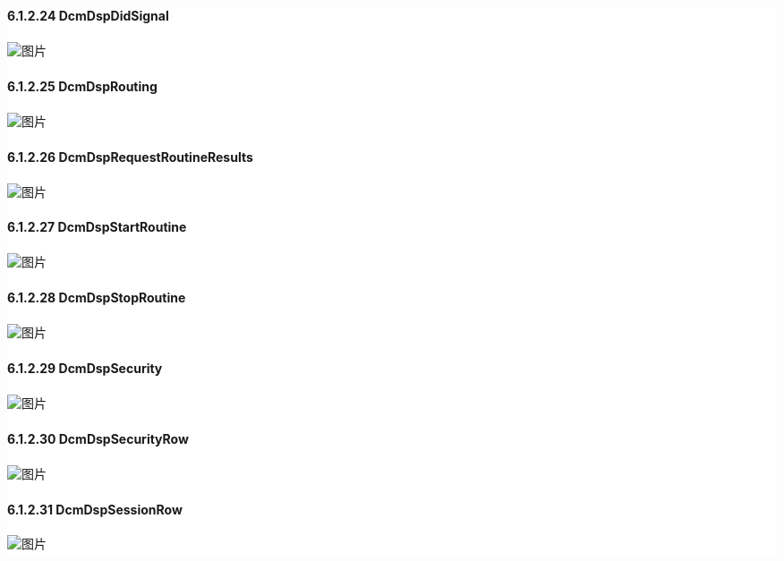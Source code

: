 #### **6.1.2.24 DcmDspDidSignal**

![图片](https://mmbiz.qpic.cn/mmbiz_png/CJj2CPh6RcyZEIftTd7XJvqibfJZTwsFg8dibV0aPibPibxJNzM2ZK7cPQKz2fiarTibSaHd1LkJEzAmznw3w0AI9eGg/640?wx_fmt=png&wxfrom=5&wx_lazy=1&wx_co=1)

#### **6.1.2.25 DcmDspRouting**

![图片](https://mmbiz.qpic.cn/mmbiz_png/CJj2CPh6RcyZEIftTd7XJvqibfJZTwsFgqLlvibrGNS1NibDLlxmwBNMJCzIerIZVOvVEyWJC6X1OicYJYARAXzs5w/640?wx_fmt=png&wxfrom=5&wx_lazy=1&wx_co=1)

#### **6.1.2.26 DcmDspRequestRoutineResults**

![图片](https://mmbiz.qpic.cn/mmbiz_png/CJj2CPh6RcyZEIftTd7XJvqibfJZTwsFg4XyxHo0PulAjoVYmiarbicImujibc5oPn3XFzPGSEsYa0icAweuNNZ40Rg/640?wx_fmt=png&wxfrom=5&wx_lazy=1&wx_co=1)

#### **6.1.2.27 DcmDspStartRoutine**

![图片](https://mmbiz.qpic.cn/mmbiz_png/CJj2CPh6RcyZEIftTd7XJvqibfJZTwsFgRt5hibib9TtHRFDeziaWJMDGAzPBR7zJ1s6JQQaU7sHsc1fibndTLsQN1A/640?wx_fmt=png&wxfrom=5&wx_lazy=1&wx_co=1)

#### **6.1.2.28 DcmDspStopRoutine**

![图片](https://mmbiz.qpic.cn/mmbiz_png/CJj2CPh6RcyZEIftTd7XJvqibfJZTwsFgEkQ0QjngFeSo81IJFKn3bsqXVFC0bEBQe3HsotDBykIQe40Bl68zlg/640?wx_fmt=png&wxfrom=5&wx_lazy=1&wx_co=1)

#### **6.1.2.29 DcmDspSecurity**

![图片](https://mmbiz.qpic.cn/mmbiz_png/CJj2CPh6RcyZEIftTd7XJvqibfJZTwsFgB0RypjRdJLfkib9aSrbkI6CJRibplpfibbp4Qpk2pUd5Pyu2sCVDtpgqQ/640?wx_fmt=png&wxfrom=5&wx_lazy=1&wx_co=1)

#### **6.1.2.30 DcmDspSecurityRow**

![图片](https://mmbiz.qpic.cn/mmbiz_png/CJj2CPh6RcyZEIftTd7XJvqibfJZTwsFgB0RypjRdJLfkib9aSrbkI6CJRibplpfibbp4Qpk2pUd5Pyu2sCVDtpgqQ/640?wx_fmt=png&wxfrom=5&wx_lazy=1&wx_co=1)

#### **6.1.2.31 DcmDspSessionRow**

![图片](https://mmbiz.qpic.cn/mmbiz_png/CJj2CPh6RcyZEIftTd7XJvqibfJZTwsFgFoS9r9N1KombYqWn37COgzTPlYCw5P8dKuoiaqfPUdzceKF77sMaFJQ/640?wx_fmt=png&wxfrom=5&wx_lazy=1&wx_co=1)